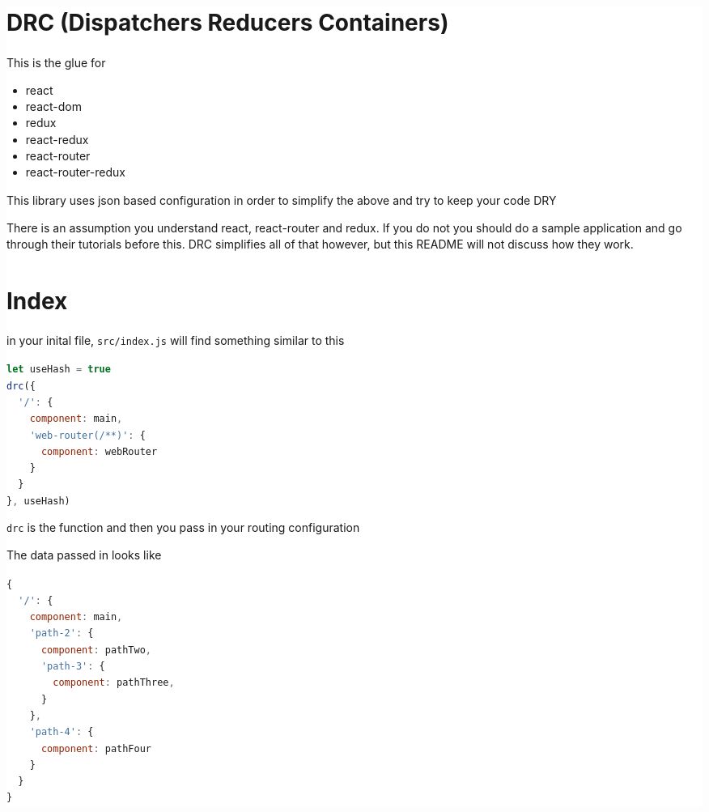 # DRC (Dispatchers Reducers Containers)

This is the glue for
  * react
  * react-dom
  * redux
  * react-redux
  * react-router
  * react-router-redux

This library uses json based configuration in order to simplify the above and try to keep your code DRY

There is an assumption you understand react, react-router and redux. If you do not you should do a sample application and go through their tutorials before this. DRC simplifies all of that however, but this README will not discuss how they work.

# Index

in your inital file, `src/index.js` will find something similar to this

```js
let useHash = true
drc({
  '/': {
    component: main,
    'web-router(/**)': {
      component: webRouter
    }
  }
}, useHash)
```

`drc` is the function and then you pass in your routing configuration

The data passed in looks like
```js
{
  '/': {
    component: main,
    'path-2': {
      component: pathTwo,
      'path-3': {
        component: pathThree,
      }
    },
    'path-4': {
      component: pathFour
    }
  }
}
```
